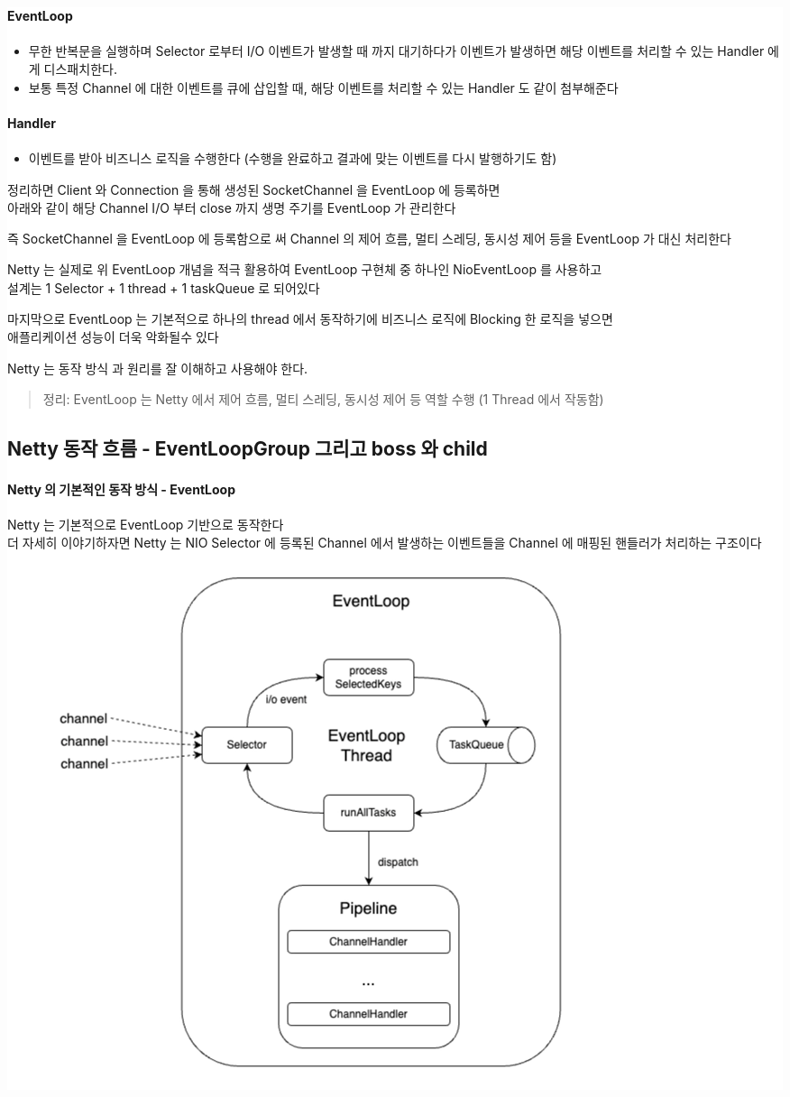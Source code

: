#### EventLoop
- 무한 반복문을 실행하며 Selector 로부터 I/O 이벤트가 발생할 때 까지 대기하다가 이벤트가 발생하면 해당 이벤트를 처리할 수 있는 Handler 에게 디스패치한다.
- 보통 특정 Channel 에 대한 이벤트를 큐에 삽입할 때, 해당 이벤트를 처리할 수 있는 Handler 도 같이 첨부해준다

#### Handler
- 이벤트를 받아 비즈니스 로직을 수행한다 (수행을 완료하고 결과에 맞는 이벤트를 다시 발행하기도 함)

정리하면 Client 와 Connection 을 통해 생성된 SocketChannel 을 EventLoop 에 등록하면<br> 
아래와 같이 해당 Channel I/O 부터 close 까지 생명 주기를 EventLoop 가 관리한다 <br>

즉 SocketChannel 을 EventLoop 에 등록함으로 써 Channel 의 제어 흐름, 멀티 스레딩, 동시성 제어 등을 EventLoop 가 대신 처리한다 <br>

Netty 는 실제로 위 EventLoop 개념을 적극 활용하여 EventLoop 구현체 중 하나인 NioEventLoop 를 사용하고 <br>
설계는 1 Selector + 1 thread + 1 taskQueue 로 되어있다 <br>

마지막으로 EventLoop 는 기본적으로 하나의 thread 에서 동작하기에 비즈니스 로직에 Blocking 한 로직을 넣으면 <br>
애플리케이션 성능이 더욱 악화될수 있다 <br>

Netty 는 동작 방식 과 원리를 잘 이해하고 사용해야 한다.

> 정리: EventLoop 는 Netty 에서 제어 흐름, 멀티 스레딩, 동시성 제어 등 역할 수행 (1 Thread 에서 작동함)

## Netty 동작 흐름 - EventLoopGroup 그리고 boss 와 child
#### Netty 의 기본적인 동작 방식 - EventLoop
Netty 는 기본적으로 EventLoop 기반으로 동작한다 <br>
더 자세히 이야기하자면 Netty 는 NIO Selector 에 등록된 Channel 에서 발생하는 이벤트들을 Channel 에 매핑된 핸들러가 처리하는 구조이다 <br>
![img_10.png](img_10.png) <br>
